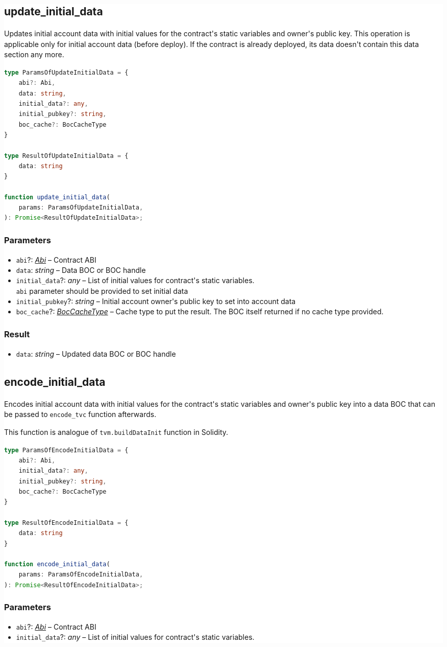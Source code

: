 
## update_initial_data

Updates initial account data with initial values for the contract's static variables and owner's public key. This operation is applicable only for initial account data (before deploy). If the contract is already deployed, its data doesn't contain this data section any more.

```ts
type ParamsOfUpdateInitialData = {
    abi?: Abi,
    data: string,
    initial_data?: any,
    initial_pubkey?: string,
    boc_cache?: BocCacheType
}

type ResultOfUpdateInitialData = {
    data: string
}

function update_initial_data(
    params: ParamsOfUpdateInitialData,
): Promise<ResultOfUpdateInitialData>;
```
### Parameters
- `abi`?: _[Abi](mod\_abi.md#abi)_ – Contract ABI
- `data`: _string_ – Data BOC or BOC handle
- `initial_data`?: _any_ – List of initial values for contract's static variables.
<br>`abi` parameter should be provided to set initial data
- `initial_pubkey`?: _string_ – Initial account owner's public key to set into account data
- `boc_cache`?: _[BocCacheType](mod\_boc.md#boccachetype)_ – Cache type to put the result. The BOC itself returned if no cache type provided.


### Result

- `data`: _string_ – Updated data BOC or BOC handle


## encode_initial_data

Encodes initial account data with initial values for the contract's static variables and owner's public key into a data BOC that can be passed to `encode_tvc` function afterwards.

This function is analogue of `tvm.buildDataInit` function in Solidity.

```ts
type ParamsOfEncodeInitialData = {
    abi?: Abi,
    initial_data?: any,
    initial_pubkey?: string,
    boc_cache?: BocCacheType
}

type ResultOfEncodeInitialData = {
    data: string
}

function encode_initial_data(
    params: ParamsOfEncodeInitialData,
): Promise<ResultOfEncodeInitialData>;
```
### Parameters
- `abi`?: _[Abi](mod\_abi.md#abi)_ – Contract ABI
- `initial_data`?: _any_ – List of initial values for contract's static variables.